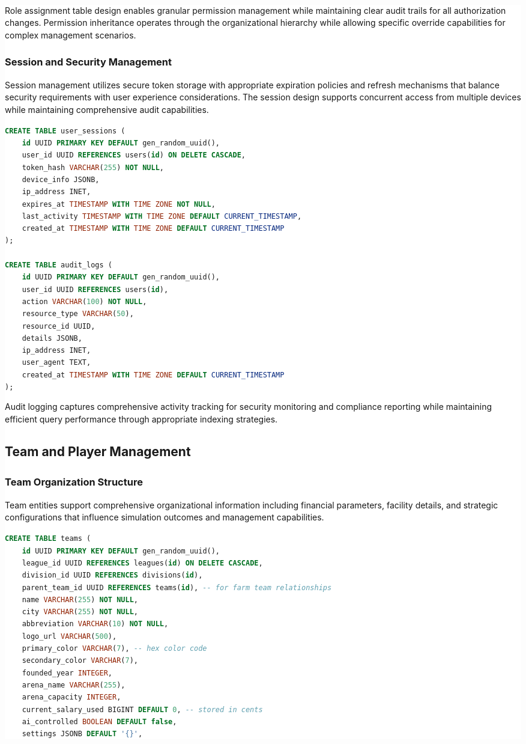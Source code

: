 Role assignment table design enables granular permission management while maintaining clear audit trails for all authorization changes. Permission inheritance operates through the organizational hierarchy while allowing specific override capabilities for complex management scenarios.

### Session and Security Management

Session management utilizes secure token storage with appropriate expiration policies and refresh mechanisms that balance security requirements with user experience considerations. The session design supports concurrent access from multiple devices while maintaining comprehensive audit capabilities.

```sql
CREATE TABLE user_sessions (
    id UUID PRIMARY KEY DEFAULT gen_random_uuid(),
    user_id UUID REFERENCES users(id) ON DELETE CASCADE,
    token_hash VARCHAR(255) NOT NULL,
    device_info JSONB,
    ip_address INET,
    expires_at TIMESTAMP WITH TIME ZONE NOT NULL,
    last_activity TIMESTAMP WITH TIME ZONE DEFAULT CURRENT_TIMESTAMP,
    created_at TIMESTAMP WITH TIME ZONE DEFAULT CURRENT_TIMESTAMP
);

CREATE TABLE audit_logs (
    id UUID PRIMARY KEY DEFAULT gen_random_uuid(),
    user_id UUID REFERENCES users(id),
    action VARCHAR(100) NOT NULL,
    resource_type VARCHAR(50),
    resource_id UUID,
    details JSONB,
    ip_address INET,
    user_agent TEXT,
    created_at TIMESTAMP WITH TIME ZONE DEFAULT CURRENT_TIMESTAMP
);
```

Audit logging captures comprehensive activity tracking for security monitoring and compliance reporting while maintaining efficient query performance through appropriate indexing strategies.

## Team and Player Management

### Team Organization Structure

Team entities support comprehensive organizational information including financial parameters, facility details, and strategic configurations that influence simulation outcomes and management capabilities.

```sql
CREATE TABLE teams (
    id UUID PRIMARY KEY DEFAULT gen_random_uuid(),
    league_id UUID REFERENCES leagues(id) ON DELETE CASCADE,
    division_id UUID REFERENCES divisions(id),
    parent_team_id UUID REFERENCES teams(id), -- for farm team relationships
    name VARCHAR(255) NOT NULL,
    city VARCHAR(255) NOT NULL,
    abbreviation VARCHAR(10) NOT NULL,
    logo_url VARCHAR(500),
    primary_color VARCHAR(7), -- hex color code
    secondary_color VARCHAR(7),
    founded_year INTEGER,
    arena_name VARCHAR(255),
    arena_capacity INTEGER,
    current_salary_used BIGINT DEFAULT 0, -- stored in cents
    ai_controlled BOOLEAN DEFAULT false,
    settings JSONB DEFAULT '{}',
```